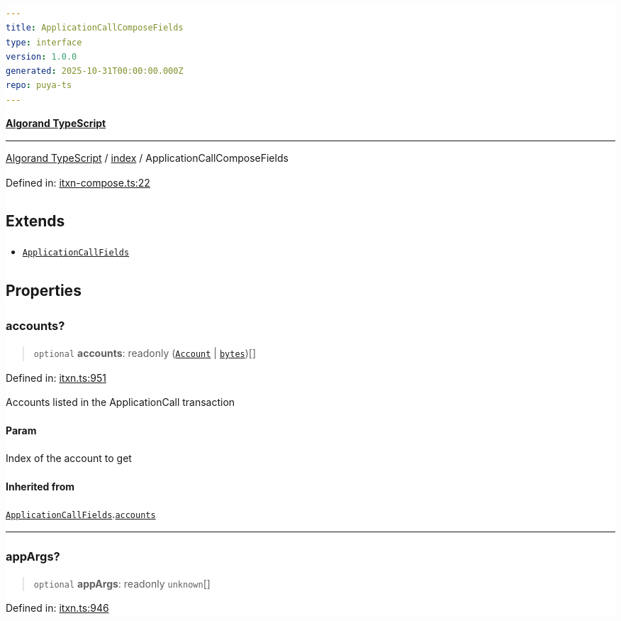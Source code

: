 ```yaml
---
title: ApplicationCallComposeFields
type: interface
version: 1.0.0
generated: 2025-10-31T00:00:00.000Z
repo: puya-ts
---
```


[**Algorand TypeScript**](/reference/algorand-typescript/api/readme/)

---

[Algorand TypeScript](docs/_md/modules) / [index](docs/_md/index/README) / ApplicationCallComposeFields

Defined in: [itxn-compose.ts:22](https://github.com/algorandfoundation/puya-ts/blob/main/packages/algo-ts/src/itxn-compose.ts#L22)

## Extends

- [`ApplicationCallFields`](/reference/algorand-typescript/api/itxn/namespaces/itxn/interfaces/applicationcallfields/)

## Properties

### accounts?

> `optional` **accounts**: readonly ([`Account`](/reference/algorand-typescript/api/index/type-aliases/account/) \| [`bytes`](/reference/algorand-typescript/api/index/type-aliases/bytes/))[]

Defined in: [itxn.ts:951](https://github.com/algorandfoundation/puya-ts/blob/main/packages/algo-ts/src/itxn.ts#L951)

Accounts listed in the ApplicationCall transaction

#### Param

Index of the account to get

#### Inherited from

[`ApplicationCallFields`](/reference/algorand-typescript/api/itxn/namespaces/itxn/interfaces/applicationcallfields/).[`accounts`](/reference/algorand-typescript/api/itxn/namespaces/itxn/interfaces/applicationcallfields/#accounts)

---

### appArgs?

> `optional` **appArgs**: readonly `unknown`[]

Defined in: [itxn.ts:946](https://github.com/algorandfoundation/puya-ts/blob/main/packages/algo-ts/src/itxn.ts#L946)
